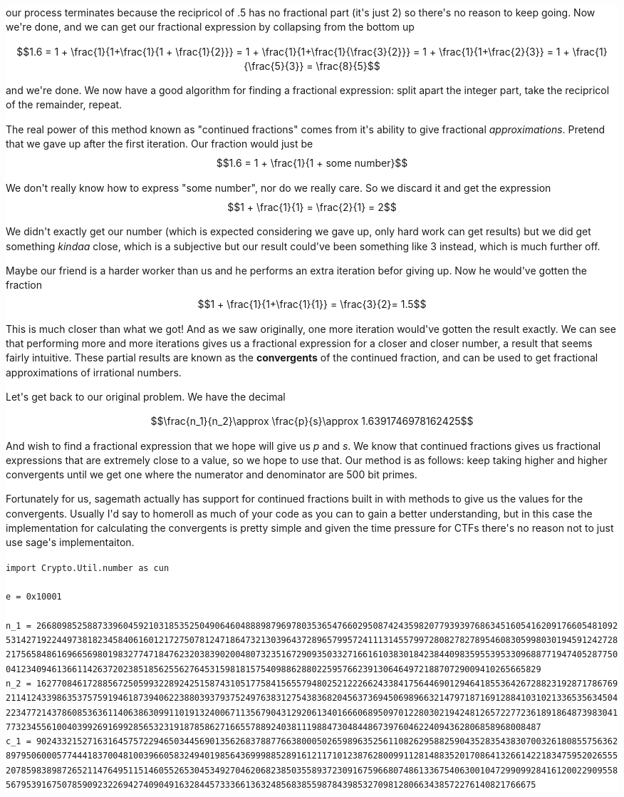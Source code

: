 our process terminates because the recipricol of $.5$ has no fractional part (it's just $2$) so there's no reason to keep going. Now we're done, and we can get our fractional expression by collapsing from the bottom up

$$1.6 = 1 + \frac{1}{1+\frac{1}{1 + \frac{1}{2}}} = 1 + \frac{1}{1+\frac{1}{\frac{3}{2}}} = 1 + \frac{1}{1+\frac{2}{3}} = 1 + \frac{1}{\frac{5}{3}} = \frac{8}{5}$$

and we're done. We now have a good algorithm for finding a fractional expression: split apart the integer part, take the recipricol of the remainder, repeat.

The real power of this method known as "continued fractions" comes from it's ability to give fractional *approximations*. Pretend that we gave up after the first iteration. Our fraction would just be 
$$1.6 = 1 + \frac{1}{1 + some number}$$

We don't really know how to express "some number", nor do we really care. So we discard it and get the expression
$$1 + \frac{1}{1} = \frac{2}{1} = 2$$

We didn't exactly get our number (which is expected considering we gave up, only hard work can get results) but we did get something *kindaa* close, which is a subjective but our result could've been something like $3$ instead, which is much further off.

Maybe our friend is a harder worker than us and he performs an extra iteration befor giving up. Now he would've gotten the fraction 
$$1 + \frac{1}{1+\frac{1}{1}} = \frac{3}{2}= 1.5$$

This is much closer than what we got! And as we saw originally, one more iteration would've gotten the result exactly. We can see that performing more and more iterations gives us a fractional expression for a closer and closer number, a result that seems fairly intuitive. These partial results are known as the **convergents** of the continued fraction, and can be used to get fractional approximations of irrational numbers.

Let's get back to our original problem. We have the decimal

$$\frac{n_1}{n_2}\approx \frac{p}{s}\approx 1.6391746978162425$$

And wish to find a fractional expression that we hope will give us $p$ and $s$. We know that continued fractions gives us fractional expressions that are extremely close to a value, so we hope to use that. Our method is as follows: keep taking higher and higher convergents until we get one where the numerator and denominator are $500$ bit primes. 

Fortunately for us, sagemath actually has support for continued fractions built in with methods to give us the values for the convergents. Usually I'd say to homeroll as much of your code as you can to gain a better understanding, but in this case the implementation for calculating the convergents is pretty simple and given the time pressure for CTFs there's no reason not to just use sage's implementaiton.

```python=
import Crypto.Util.number as cun

e = 0x10001

n_1 = 266809852588733960459210318535250490646048889879697803536547660295087424359820779393976863451605416209176605481092531427192244973818234584061601217275078124718647321303964372896579957241113145579972808278278954608305998030194591242728217565848616966569801983277471847623203839020048073235167290935033271661610383018423844098359553953309688771947405287750041234094613661142637202385185625562764531598181575409886288022595766239130646497218870729009410265665829
n_2 = 162770846172885672505993228924251587431051775841565579480252122266243384175644690129464185536426728823192871786769211412433986353757591946187394062238803937937524976383127543836820456373694506989663214797187169128841031021336535634504223477214378608536361140638630991101913240067113567904312920613401666068950970122803021942481265722772361891864873983041773234556100403992691699285653231918785862716655788924038111988473048448673976046224094362806858968008487
c_1 = 90243321527163164575722946503445690135626837887766380005026598963525611082629588259043528354383070032618085575636289795060005774441837004810039660583249401985643699988528916121171012387628009911281488352017086413266142218347595202655520785983898726521147649511514605526530453492704620682385035589372309167596680748613367540630010472990992841612002290955856795391675078590923226942740904916328445733366136324856838559878439853270981280663438572276140821766675
```